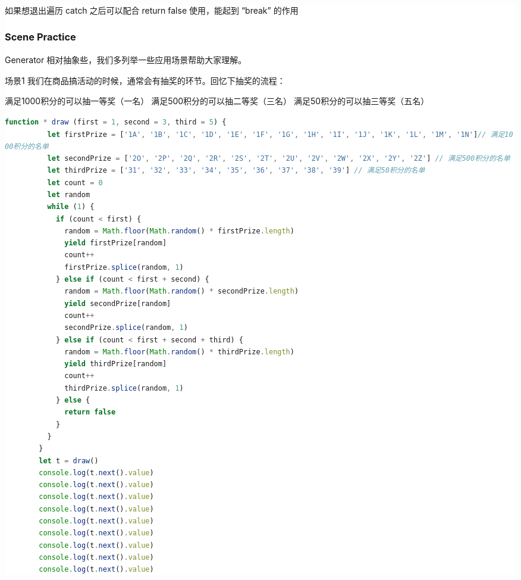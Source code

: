 如果想退出遍历 catch 之后可以配合 return false 使用，能起到 “break” 的作用

### Scene Practice

Generator 相对抽象些，我们多列举一些应用场景帮助大家理解。

场景1
我们在商品搞活动的时候，通常会有抽奖的环节。回忆下抽奖的流程：

满足1000积分的可以抽一等奖（一名）
满足500积分的可以抽二等奖（三名）
满足50积分的可以抽三等奖（五名）

```js
function * draw (first = 1, second = 3, third = 5) {
          let firstPrize = ['1A', '1B', '1C', '1D', '1E', '1F', '1G', '1H', '1I', '1J', '1K', '1L', '1M', '1N']// 满足1000积分的名单
          let secondPrize = ['2O', '2P', '2Q', '2R', '2S', '2T', '2U', '2V', '2W', '2X', '2Y', '2Z'] // 满足500积分的名单
          let thirdPrize = ['31', '32', '33', '34', '35', '36', '37', '38', '39'] // 满足50积分的名单
          let count = 0
          let random
          while (1) {
            if (count < first) {
              random = Math.floor(Math.random() * firstPrize.length)
              yield firstPrize[random]
              count++
              firstPrize.splice(random, 1)
            } else if (count < first + second) {
              random = Math.floor(Math.random() * secondPrize.length)
              yield secondPrize[random]
              count++
              secondPrize.splice(random, 1)
            } else if (count < first + second + third) {
              random = Math.floor(Math.random() * thirdPrize.length)
              yield thirdPrize[random]
              count++
              thirdPrize.splice(random, 1)
            } else {
              return false
            }
          }
        }
        let t = draw()
        console.log(t.next().value)
        console.log(t.next().value)
        console.log(t.next().value)
        console.log(t.next().value)
        console.log(t.next().value)
        console.log(t.next().value)
        console.log(t.next().value)
        console.log(t.next().value)
        console.log(t.next().value)
```
        
